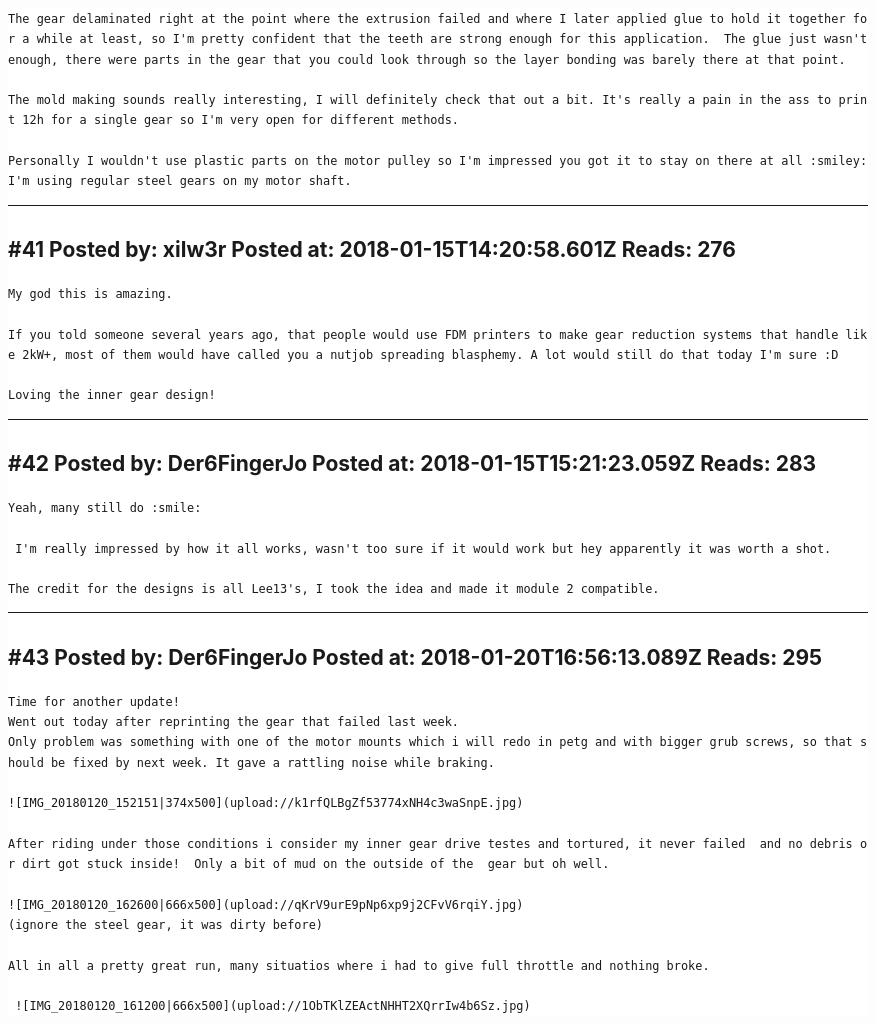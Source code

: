 ```
The gear delaminated right at the point where the extrusion failed and where I later applied glue to hold it together for a while at least, so I'm pretty confident that the teeth are strong enough for this application.  The glue just wasn't enough, there were parts in the gear that you could look through so the layer bonding was barely there at that point.

The mold making sounds really interesting, I will definitely check that out a bit. It's really a pain in the ass to print 12h for a single gear so I'm very open for different methods.  

Personally I wouldn't use plastic parts on the motor pulley so I'm impressed you got it to stay on there at all :smiley:
I'm using regular steel gears on my motor shaft.
```

---
## \#41 Posted by: xilw3r Posted at: 2018-01-15T14:20:58.601Z Reads: 276

```
My god this is amazing.

If you told someone several years ago, that people would use FDM printers to make gear reduction systems that handle like 2kW+, most of them would have called you a nutjob spreading blasphemy. A lot would still do that today I'm sure :D 

Loving the inner gear design!
```

---
## \#42 Posted by: Der6FingerJo Posted at: 2018-01-15T15:21:23.059Z Reads: 283

```
Yeah, many still do :smile: 

 I'm really impressed by how it all works, wasn't too sure if it would work but hey apparently it was worth a shot. 

The credit for the designs is all Lee13's, I took the idea and made it module 2 compatible.
```

---
## \#43 Posted by: Der6FingerJo Posted at: 2018-01-20T16:56:13.089Z Reads: 295

```
Time for another update!
Went out today after reprinting the gear that failed last week.
Only problem was something with one of the motor mounts which i will redo in petg and with bigger grub screws, so that should be fixed by next week. It gave a rattling noise while braking.

![IMG_20180120_152151|374x500](upload://k1rfQLBgZf53774xNH4c3waSnpE.jpg)

After riding under those conditions i consider my inner gear drive testes and tortured, it never failed  and no debris or dirt got stuck inside!  Only a bit of mud on the outside of the  gear but oh well.

![IMG_20180120_162600|666x500](upload://qKrV9urE9pNp6xp9j2CFvV6rqiY.jpg)
(ignore the steel gear, it was dirty before)

All in all a pretty great run, many situatios where i had to give full throttle and nothing broke.

 ![IMG_20180120_161200|666x500](upload://1ObTKlZEActNHHT2XQrrIw4b6Sz.jpg)

```
